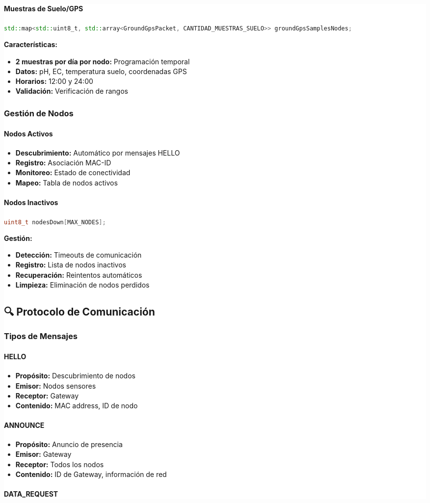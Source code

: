 #### Muestras de Suelo/GPS

```cpp
std::map<std::uint8_t, std::array<GroundGpsPacket, CANTIDAD_MUESTRAS_SUELO>> groundGpsSamplesNodes;
```

**Características:**

- **2 muestras por día por nodo:** Programación temporal
- **Datos:** pH, EC, temperatura suelo, coordenadas GPS
- **Horarios:** 12:00 y 24:00
- **Validación:** Verificación de rangos

### Gestión de Nodos

#### Nodos Activos

- **Descubrimiento:** Automático por mensajes HELLO
- **Registro:** Asociación MAC-ID
- **Monitoreo:** Estado de conectividad
- **Mapeo:** Tabla de nodos activos

#### Nodos Inactivos

```cpp
uint8_t nodesDown[MAX_NODES];
```

**Gestión:**

- **Detección:** Timeouts de comunicación
- **Registro:** Lista de nodos inactivos
- **Recuperación:** Reintentos automáticos
- **Limpieza:** Eliminación de nodos perdidos

## 🔍 Protocolo de Comunicación

### Tipos de Mensajes

#### HELLO

- **Propósito:** Descubrimiento de nodos
- **Emisor:** Nodos sensores
- **Receptor:** Gateway
- **Contenido:** MAC address, ID de nodo

#### ANNOUNCE

- **Propósito:** Anuncio de presencia
- **Emisor:** Gateway
- **Receptor:** Todos los nodos
- **Contenido:** ID de Gateway, información de red

#### DATA_REQUEST
